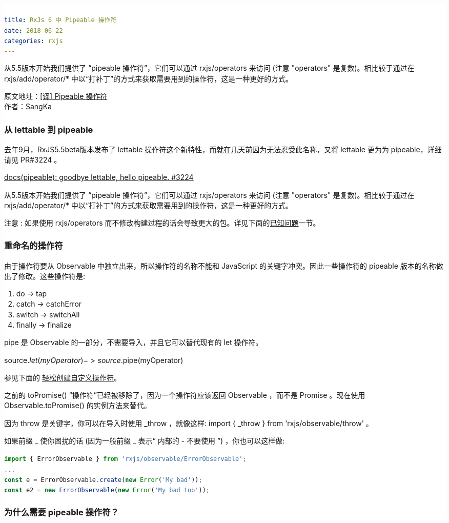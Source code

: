 ```yaml
---
title: RxJs 6 中 Pipeable 操作符     
date: 2018-06-22
categories: rxjs
---
```

从5.5版本开始我们提供了 “pipeable 操作符”，它们可以通过 rxjs/operators 来访问 (注意 "operators" 是复数)。相比较于通过在 rxjs/add/operator/* 中以“打补丁”的方式来获取需要用到的操作符，这是一种更好的方式。


原文地址：[[译] Pipeable 操作符](https://juejin.im/post/5a5d4df26fb9a01cbb391d8f)   
作者：[SangKa](https://juejin.im/user/595771e2f265da6c44074095)

### 从 lettable 到 pipeable
去年9月，RxJS5.5beta版本发布了 lettable 操作符这个新特性，而就在几天前因为无法忍受此名称，又将 lettable 更为为 pipeable，详细请见 PR#3224 。

[docs(pipeable): goodbye lettable, hello pipeable. #3224](https://github.com/ReactiveX/rxjs/pull/3224)

从5.5版本开始我们提供了 “pipeable 操作符”，它们可以通过 rxjs/operators 来访问 (注意 "operators" 是复数)。相比较于通过在 rxjs/add/operator/* 中以“打补丁”的方式来获取需要用到的操作符，这是一种更好的方式。

注意 : 如果使用 rxjs/operators 而不修改构建过程的话会导致更大的包。详见下面的[已知问题](https://juejin.im/post/5a5d4df26fb9a01cbb391d8f#%E5%B7%B2%E7%9F%A5%E9%97%AE%E9%A2%98)一节。

### 重命名的操作符

由于操作符要从 Observable 中独立出来，所以操作符的名称不能和 JavaScript 的关键字冲突。因此一些操作符的 pipeable 版本的名称做出了修改。这些操作符是:
1. do -> tap
2. catch -> catchError
3. switch -> switchAll
4. finally -> finalize

pipe 是 Observable 的一部分，不需要导入，并且它可以替代现有的 let 操作符。

   source$.let(myOperator) -> source$.pipe(myOperator)

参见下面的 [轻松创建自定义操作符](https://juejin.im/post/5a5d4df26fb9a01cbb391d8f#%E6%9E%84%E5%BB%BA%E8%87%AA%E5%B7%B1%E7%9A%84%E6%93%8D%E4%BD%9C%E7%AC%A6)。

之前的 toPromise() “操作符”已经被移除了，因为一个操作符应该返回 Observable ，而不是 Promise 。现在使用 Observable.toPromise() 的实例方法来替代。

因为 throw 是关键字，你可以在导入时使用 _throw ，就像这样: import { _throw } from 'rxjs/observable/throw' 。

如果前缀 _ 使你困扰的话 (因为一般前缀 _ 表示“ 内部的 - 不要使用 ”) ，你也可以这样做:

```typescript
import { ErrorObservable } from 'rxjs/observable/ErrorObservable';
...
const e = ErrorObservable.create(new Error('My bad'));
const e2 = new ErrorObservable(new Error('My bad too'));
```

### 为什么需要 pipeable 操作符？
